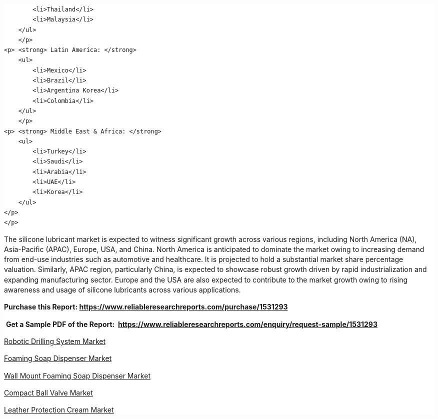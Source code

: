             <li>Thailand</li>
            <li>Malaysia</li>
        </ul>
        </p> 
    <p> <strong> Latin America: </strong>
        <ul>
            <li>Mexico</li>
            <li>Brazil</li>
            <li>Argentina Korea</li>
            <li>Colombia</li>
        </ul>
        </p> 
    <p> <strong> Middle East & Africa: </strong>
        <ul>
            <li>Turkey</li>
            <li>Saudi</li>
            <li>Arabia</li>
            <li>UAE</li>
            <li>Korea</li>
        </ul>
    </p>
    </p>
<p><p>The silicone lubricant market is expected to witness significant growth across various regions, including North America (NA), Asia-Pacific (APAC), Europe, USA, and China. North America is anticipated to dominate the market owing to increasing demand from end-use industries such as automotive and healthcare. It is projected to hold a substantial market share percentage valuation. Similarly, APAC region, particularly China, is expected to showcase robust growth driven by rapid industrialization and expanding manufacturing sector. Europe and the USA are also expected to contribute to the market growth owing to rising awareness and usage of silicone lubricants across various applications.</p></p>
<p><strong>Purchase this Report: <a href="https://www.reliableresearchreports.com/purchase/1531293">https://www.reliableresearchreports.com/purchase/1531293</a></strong></p>
<p>&nbsp;<strong>Get a Sample PDF of the Report:&nbsp;&nbsp;<a href="https://www.reliableresearchreports.com/enquiry/request-sample/1531293">https://www.reliableresearchreports.com/enquiry/request-sample/1531293</a></strong></p>
<p><strong></strong></p>
<p><p><a href="https://medium.com/@queenlittle95/robotic-drilling-system-market-furnishes-information-on-market-share-market-trends-and-market-217e73e659f0">Robotic Drilling System Market</a></p><p><a href="https://medium.com/@nelsonhauck/foaming-soap-dispenser-market-competitive-analysis-market-trends-and-forecast-to-2030-9497e32d86af">Foaming Soap Dispenser Market</a></p><p><a href="https://medium.com/@leliajewess/wall-mount-foaming-soap-dispenser-market-insights-into-market-cagr-market-trends-and-growth-adebb8f7024a">Wall Mount Foaming Soap Dispenser Market</a></p><p><a href="https://medium.com/@norvalolson/compact-ball-valve-market-trends-forecast-and-competitive-analysis-to-2030-fff12ccd9225">Compact Ball Valve Market</a></p><p><a href="https://medium.com/@lacyquitzon/leather-protection-cream-market-furnishes-information-on-market-share-market-trends-and-market-95ddc8cb4d7d">Leather Protection Cream Market</a></p></p>